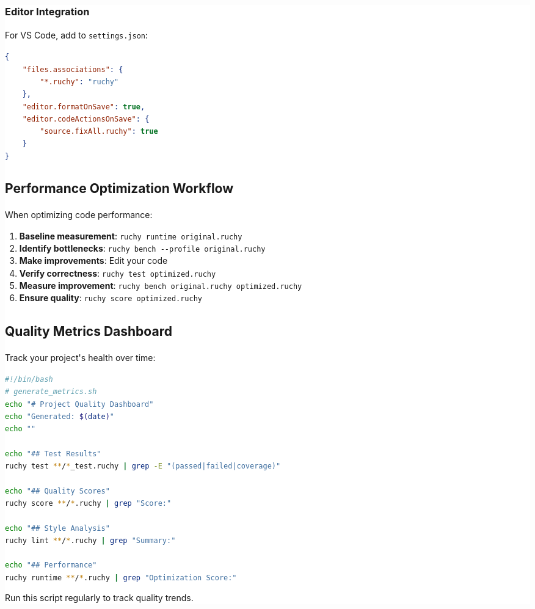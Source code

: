 ### Editor Integration

For VS Code, add to `settings.json`:

```json
{
    "files.associations": {
        "*.ruchy": "ruchy"
    },
    "editor.formatOnSave": true,
    "editor.codeActionsOnSave": {
        "source.fixAll.ruchy": true
    }
}
```

## Performance Optimization Workflow

When optimizing code performance:

1. **Baseline measurement**: `ruchy runtime original.ruchy`
2. **Identify bottlenecks**: `ruchy bench --profile original.ruchy`  
3. **Make improvements**: Edit your code
4. **Verify correctness**: `ruchy test optimized.ruchy`
5. **Measure improvement**: `ruchy bench original.ruchy optimized.ruchy`
6. **Ensure quality**: `ruchy score optimized.ruchy`

## Quality Metrics Dashboard

Track your project's health over time:

```bash
#!/bin/bash
# generate_metrics.sh
echo "# Project Quality Dashboard"
echo "Generated: $(date)"
echo ""

echo "## Test Results"
ruchy test **/*_test.ruchy | grep -E "(passed|failed|coverage)"

echo "## Quality Scores"  
ruchy score **/*.ruchy | grep "Score:"

echo "## Style Analysis"
ruchy lint **/*.ruchy | grep "Summary:"

echo "## Performance"
ruchy runtime **/*.ruchy | grep "Optimization Score:"
```

Run this script regularly to track quality trends.
